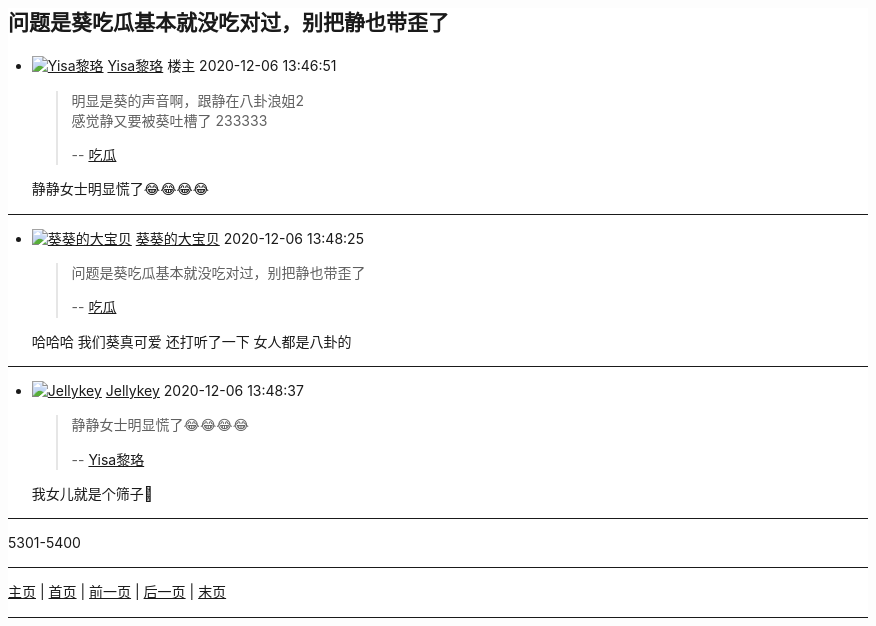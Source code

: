  问题是葵吃瓜基本就没吃对过，别把静也带歪了  
---
* [![Yisa黎珞](https://img3.doubanio.com/icon/u217273308-1.jpg)](https://www.douban.com/people/217273308/)    [Yisa黎珞](https://www.douban.com/people/217273308/)    楼主    2020-12-06 13:46:51  
  >明显是葵的声音啊，跟静在八卦浪姐2  
  >感觉静又要被葵吐槽了 233333  
  >
  >-- [吃瓜](https://www.douban.com/people/219893584/)  
  
  静静女士明显慌了😂😂😂😂  
---
* [![葵葵的大宝贝](https://img3.doubanio.com/icon/u196003397-1.jpg)](https://www.douban.com/people/196003397/)    [葵葵的大宝贝](https://www.douban.com/people/196003397/)    2020-12-06 13:48:25  
  >问题是葵吃瓜基本就没吃对过，别把静也带歪了  
  >
  >-- [吃瓜](https://www.douban.com/people/219893584/)  
  
  哈哈哈  我们葵真可爱  还打听了一下  女人都是八卦的  
---
* [![Jellykey](https://img1.doubanio.com/icon/u227281208-18.jpg)](https://www.douban.com/people/227281208/)    [Jellykey](https://www.douban.com/people/227281208/)    2020-12-06 13:48:37  
  >静静女士明显慌了😂😂😂😂  
  >
  >-- [Yisa黎珞](https://www.douban.com/people/217273308/)  
  
  我女儿就是个筛子🤣  
---

5301-5400

---

[主页](./main.md "main.md") | [首页](./comments1-100.md "comments1-100.md") | [前一页](./comments5201-5300.md "comments5201-5300.md") | [后一页](./comments5401-5500.md "comments5401-5500.md") | [末页](./comments8701-8800.md "comments8701-8800.md")  

---